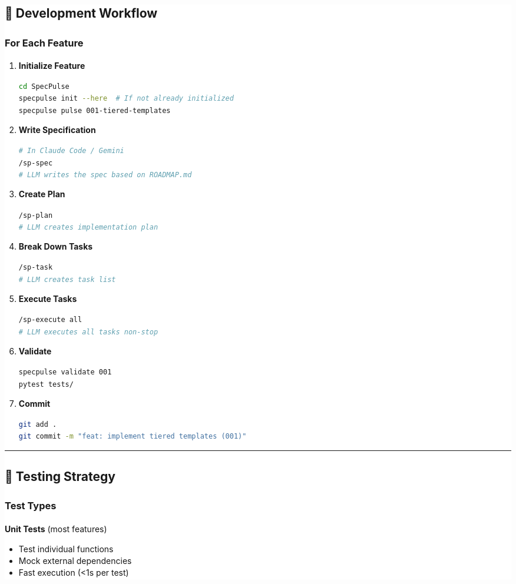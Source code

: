
## 🔄 Development Workflow

### For Each Feature

1. **Initialize Feature**
   ```bash
   cd SpecPulse
   specpulse init --here  # If not already initialized
   specpulse pulse 001-tiered-templates
   ```

2. **Write Specification**
   ```bash
   # In Claude Code / Gemini
   /sp-spec
   # LLM writes the spec based on ROADMAP.md
   ```

3. **Create Plan**
   ```bash
   /sp-plan
   # LLM creates implementation plan
   ```

4. **Break Down Tasks**
   ```bash
   /sp-task
   # LLM creates task list
   ```

5. **Execute Tasks**
   ```bash
   /sp-execute all
   # LLM executes all tasks non-stop
   ```

6. **Validate**
   ```bash
   specpulse validate 001
   pytest tests/
   ```

7. **Commit**
   ```bash
   git add .
   git commit -m "feat: implement tiered templates (001)"
   ```

---

## 🧪 Testing Strategy

### Test Types

**Unit Tests** (most features)
- Test individual functions
- Mock external dependencies
- Fast execution (<1s per test)
